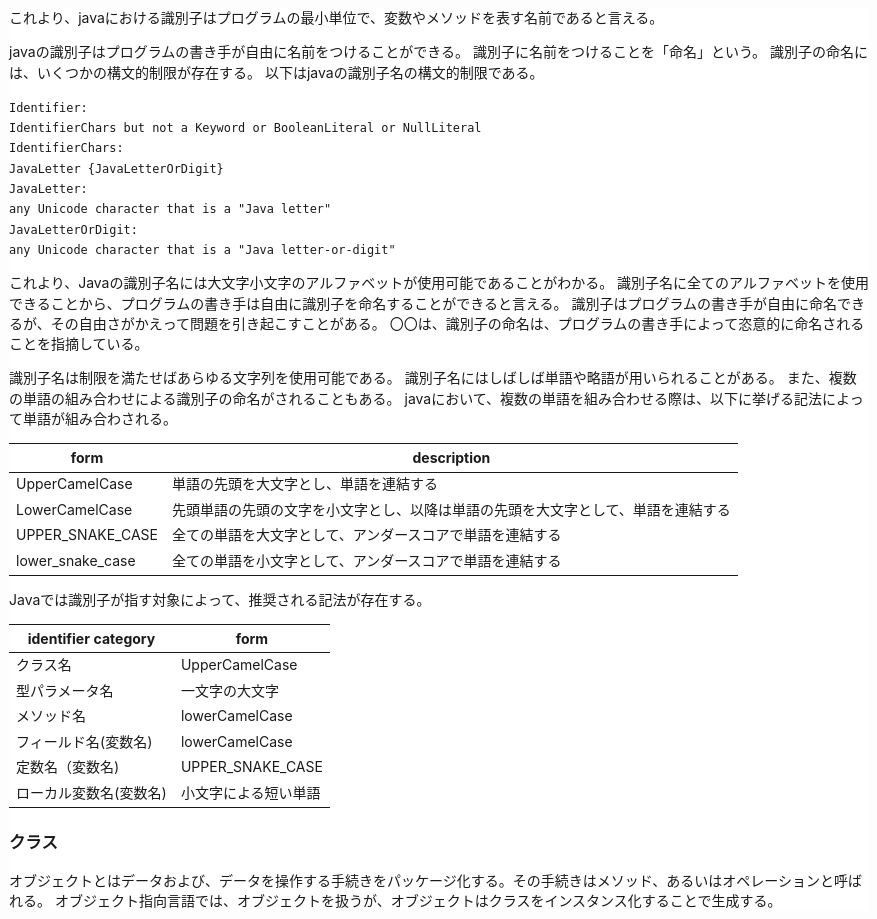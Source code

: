 これより、javaにおける識別子はプログラムの最小単位で、変数やメソッドを表す名前であると言える。

javaの識別子はプログラムの書き手が自由に名前をつけることができる。
識別子に名前をつけることを「命名」という。
識別子の命名には、いくつかの構文的制限が存在する。
以下はjavaの識別子名の構文的制限である。
```
Identifier:
IdentifierChars but not a Keyword or BooleanLiteral or NullLiteral
IdentifierChars:
JavaLetter {JavaLetterOrDigit}
JavaLetter:
any Unicode character that is a "Java letter"
JavaLetterOrDigit:
any Unicode character that is a "Java letter-or-digit"
```

これより、Javaの識別子名には大文字小文字のアルファベットが使用可能であることがわかる。
識別子名に全てのアルファベットを使用できることから、プログラムの書き手は自由に識別子を命名することができると言える。
識別子はプログラムの書き手が自由に命名できるが、その自由さがかえって問題を引き起こすことがある。
〇〇は、識別子の命名は、プログラムの書き手によって恣意的に命名されることを指摘している。


識別子名は制限を満たせばあらゆる文字列を使用可能である。
識別子名にはしばしば単語や略語が用いられることがある。
また、複数の単語の組み合わせによる識別子の命名がされることもある。
javaにおいて、複数の単語を組み合わせる際は、以下に挙げる記法によって単語が組み合わされる。

| form             | description                              |
| ---------------- | ---------------------------------------- |
| UpperCamelCase   | 単語の先頭を大文字とし、単語を連結する                      |
| LowerCamelCase   | 先頭単語の先頭の文字を小文字とし、以降は単語の先頭を大文字として、単語を連結する |
| UPPER_SNAKE_CASE | 全ての単語を大文字として、アンダースコアで単語を連結する             |
| lower_snake_case | 全ての単語を小文字として、アンダースコアで単語を連結する             |

Javaでは識別子が指す対象によって、推奨される記法が存在する。

| identifier category | form             |
| ------------------- | ---------------- |
| クラス名                | UpperCamelCase   |
| 型パラメータ名             | 一文字の大文字          |
| メソッド名               | lowerCamelCase   |
| フィールド名(変数名)         | lowerCamelCase   |
| 定数名（変数名)            | UPPER_SNAKE_CASE |
| ローカル変数名(変数名)        | 小文字による短い単語       |

### クラス
オブジェクトとはデータおよび、データを操作する手続きをパッケージ化する。その手続きはメソッド、あるいはオペレーションと呼ばれる。
オブジェクト指向言語では、オブジェクトを扱うが、オブジェクトはクラスをインスタンス化することで生成する。
  